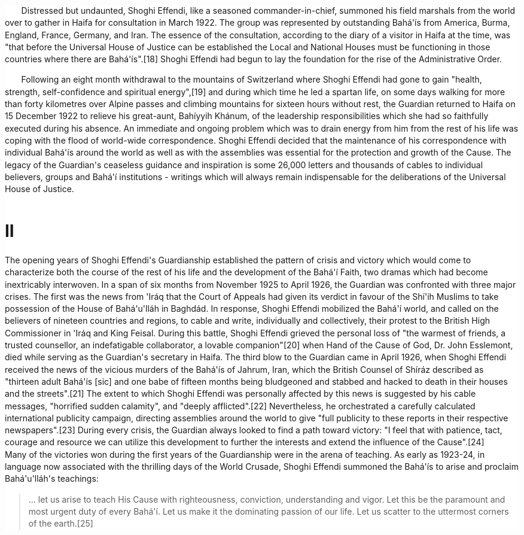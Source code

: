        Distressed but undaunted, Shoghi Effendi, like a seasoned commander-in-chief, summoned his field marshals from the world over to gather in Haifa for consultation in March 1922. The group was represented by outstanding Bahá'ís from America, Burma, England, France, Germany, and Iran. The essence of the consultation, according to the diary of a visitor in Haifa at the time, was "that before the Universal House of Justice can be established the Local and National Houses must be functioning in those countries where there are Bahá'ís".\[18\] Shoghi Effendi had begun to lay the foundation for the rise of the Administrative Order.  
  
       Following an eight month withdrawal to the mountains of Switzerland where Shoghi Effendi had gone to gain "health, strength, self-confidence and spiritual energy",\[19\] and during which time he led a spartan life, on some days walking for more than forty kilometres over Alpine passes and climbing mountains for sixteen hours without rest, the Guardian returned to Haifa on 15 December 1922 to relieve his great-aunt, Bahíyyih Khánum, of the leadership responsibilities which she had so faithfully executed during his absence. An immediate and ongoing problem which was to drain energy from him from the rest of his life was coping with the flood of world-wide correspondence. Shoghi Effendi decided that the maintenance of his correspondence with individual Bahá'ís around the world as well as with the assemblies was essential for the protection and growth of the Cause. The legacy of the Guardian's ceaseless guidance and inspiration is some 26,000 letters and thousands of cables to individual believers, groups and Bahá'í institutions - writings which will always remain indispensable for the deliberations of the Universal House of Justice.

# II

The opening years of Shoghi Effendi's Guardianship established the pattern of crisis and victory which would come to characterize both the course of the rest of his life and the development of the Bahá'í Faith, two dramas which had become inextricably interwoven. In a span of six months from November 1925 to April 1926, the Guardian was confronted with three major crises. The first was the news from 'Iráq that the Court of Appeals had given its verdict in favour of the Shí'ih Muslims to take possession of the House of Bahá'u'lláh in Baghdád. In response, Shoghi Effendi mobilized the Bahá'í world, and called on the believers of nineteen countries and regions, to cable and write, individually and collectively, their protest to the British High Commissioner in 'Iráq and King Feisal. During this battle, Shoghi Effendi grieved the personal loss of "the warmest of friends, a trusted counsellor, an indefatigable collaborator, a lovable companion"\[20\] when Hand of the Cause of God, Dr. John Esslemont, died while serving as the Guardian's secretary in Haifa. The third blow to the Guardian came in April 1926, when Shoghi Effendi received the news of the vicious murders of the Bahá'ís of Jahrum, Iran, which the British Counsel of Shíráz described as "thirteen adult Bahá'ís \[sic\] and one babe of fifteen months being bludgeoned and stabbed and hacked to death in their houses and the streets".\[21\] The extent to which Shoghi Effendi was personally affected by this news is suggested by his cable messages, "horrified sudden calamity", and "deeply afflicted".\[22\] Nevertheless, he orchestrated a carefully calculated international publicity campaign, directing assemblies around the world to give "full publicity to these reports in their respective newspapers".\[23\] During every crisis, the Guardian always looked to find a path toward victory: "I feel that with patience, tact, courage and resource we can utilize this development to further the interests and extend the influence of the Cause".\[24\]  
Many of the victories won during the first years of the Guardianship were in the arena of teaching. As early as 1923-24, in language now associated with the thrilling days of the World Crusade, Shoghi Effendi summoned the Bahá'ís to arise and proclaim Bahá'u'lláh's teachings:

> ... let us arise to teach His Cause with righteousness, conviction, understanding and vigor. Let this be the paramount and most urgent duty of every Bahá'í. Let us make it the dominating passion of our life. Let us scatter to the uttermost corners of the earth.\[25\]
